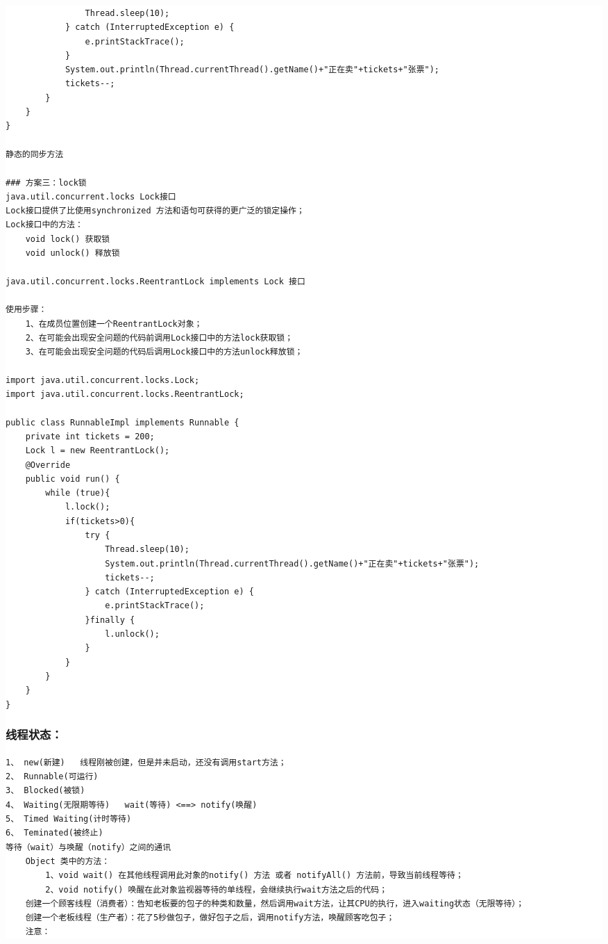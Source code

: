                     Thread.sleep(10);
                } catch (InterruptedException e) {
                    e.printStackTrace();
                }
                System.out.println(Thread.currentThread().getName()+"正在卖"+tickets+"张票");
                tickets--;
            }
        }
    }
    
    静态的同步方法
    
    ### 方案三：lock锁
    java.util.concurrent.locks Lock接口
    Lock接口提供了比使用synchronized 方法和语句可获得的更广泛的锁定操作；
    Lock接口中的方法：
        void lock() 获取锁
        void unlock() 释放锁
    
    java.util.concurrent.locks.ReentrantLock implements Lock 接口
    
    使用步骤：
        1、在成员位置创建一个ReentrantLock对象；
        2、在可能会出现安全问题的代码前调用Lock接口中的方法lock获取锁；
        3、在可能会出现安全问题的代码后调用Lock接口中的方法unlock释放锁；
    
    import java.util.concurrent.locks.Lock;
    import java.util.concurrent.locks.ReentrantLock;
    
    public class RunnableImpl implements Runnable {
        private int tickets = 200;
        Lock l = new ReentrantLock();
        @Override
        public void run() {
            while (true){
                l.lock();
                if(tickets>0){
                    try {
                        Thread.sleep(10);
                        System.out.println(Thread.currentThread().getName()+"正在卖"+tickets+"张票");
                        tickets--;
                    } catch (InterruptedException e) {
                        e.printStackTrace();
                    }finally {
                        l.unlock();
                    }
                }
            }
        }
    }


### 线程状态：
    1、 new(新建)   线程刚被创建，但是并未启动，还没有调用start方法；
    2、 Runnable(可运行)
    3、 Blocked(被锁)
    4、 Waiting(无限期等待)   wait(等待) <==> notify(唤醒)
    5、 Timed Waiting(计时等待)
    6、 Teminated(被终止)
    等待（wait）与唤醒（notify）之间的通讯
        Object 类中的方法：
            1、void wait() 在其他线程调用此对象的notify() 方法 或者 notifyAll() 方法前，导致当前线程等待；
            2、void notify() 唤醒在此对象监视器等待的单线程，会继续执行wait方法之后的代码；
        创建一个顾客线程（消费者）：告知老板要的包子的种类和数量，然后调用wait方法，让其CPU的执行，进入waiting状态（无限等待）；
        创建一个老板线程（生产者）：花了5秒做包子，做好包子之后，调用notify方法，唤醒顾客吃包子；
        注意：